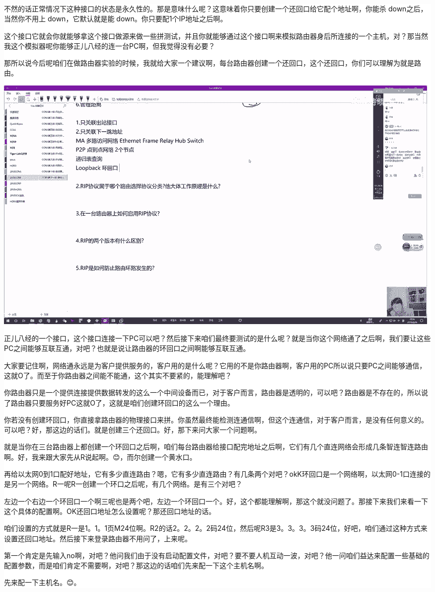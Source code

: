 不然的话正常情况下这种接口的状态是永久性的。那是意味什么呢？这意味着你只要创建一个还回口给它配个地址啊，你能杀 down之后，当然你不用上 down，它默认就是能 down。你只要配1个IP地址之后啊。

这个接口它就会你就能够拿这个接口做源来做一些拼测试，并且你就能够通过这个接口啊来模拟路由器身后所连接的一个主机，对？那当然我这个模拟器呢你能够正儿八经的连一台PC啊，但我觉得没有必要？

那所以说今后呢咱们在做路由器实验的时候，我就给大家一个建议啊，每台路由器创建一个还回口，这个还回口，你们可以理解为就是路由。



![](img/a759bbcc612d968c25cf5d356ee7dd87_11.png)

正儿八经的一个接口，这个接口连接一下PC可以吧？然后接下来咱们最终要测试的是什么呢？就是当你这个网络通了之后啊，我们要让这些PC之间能够互联互通，对吧？也就是说让路由器的环回口之间啊能够互联互通。

大家要记住啊，网络通永远是为客户提供服务的，客户用的是什么呢？它用的不是你路由器啊，客户用的PC所以说只要PC之间能够通信，这就O了。而至于你路由器之间能不能通，这个其实不要紧的，能理解吧？

你路由器只是一个提供连接提供数据转发的这么一个中间设备而已，对于客户而言，路由器是透明的，可以吧？路由器是不存在的，所以说了路由器只要服务好PC这就O了，这就是咱们创建环回口的这么一个理由。

你若没有创建环回口，你直接拿路由器的物理接口来拼。你虽然最终能检测连通信啊，但这个连通信，对于客户而言，是没有任何意义的。可以吧？好，那这边的话们。就是创建三个还回口。好，那下来问大家一个问题啊。

就是当你在三台路由器上都创建一个环回口之后啊，咱们每台路由器给接口配完地址之后啊，它们有几个直连网络会形成几条智连智连路由啊。好，我来跟大家先从R说起啊。😊，而尔创建一个黄水口。

再给以太网0到1口配好地址，它有多少直连路由？嗯，它有多少直连路由？有几条两个对吧？okK环回口是一个网络啊，以太网0-1口连接的是另一个网络。R一呢R一创建一个环口之后呢，有几个网络。是有三个对吧？

左边一个右边一个环回口一个啊三呢也是两个吧，左边一个环回口一个。好，这个都能理解啊，那这个就没问题了。那接下来我们来看一下这个具体的配置啊。OK还回口地址怎么设置呢？那还回口地址的话。

咱们设置的方式就是R一是1。1。1页M24位啊。R2的话2。2。2。2码24位，然后呢R3是3。3。3。3码24位，好吧，咱们通过这种方式来设置还回口地址。然后接下来登录路由器不用问了，上来呢。

第一个肯定是先输入no啊，对吧？他问我们由于没有启动配置文件，对吧？要不要人机互动一波，对吧？他一问咱们益达来配置一些基础的配置参数，而是咱们肯定不需要啊，对吧？那这边的话咱们先来配一下这个主机名啊。

先来配一下主机名。😊。
